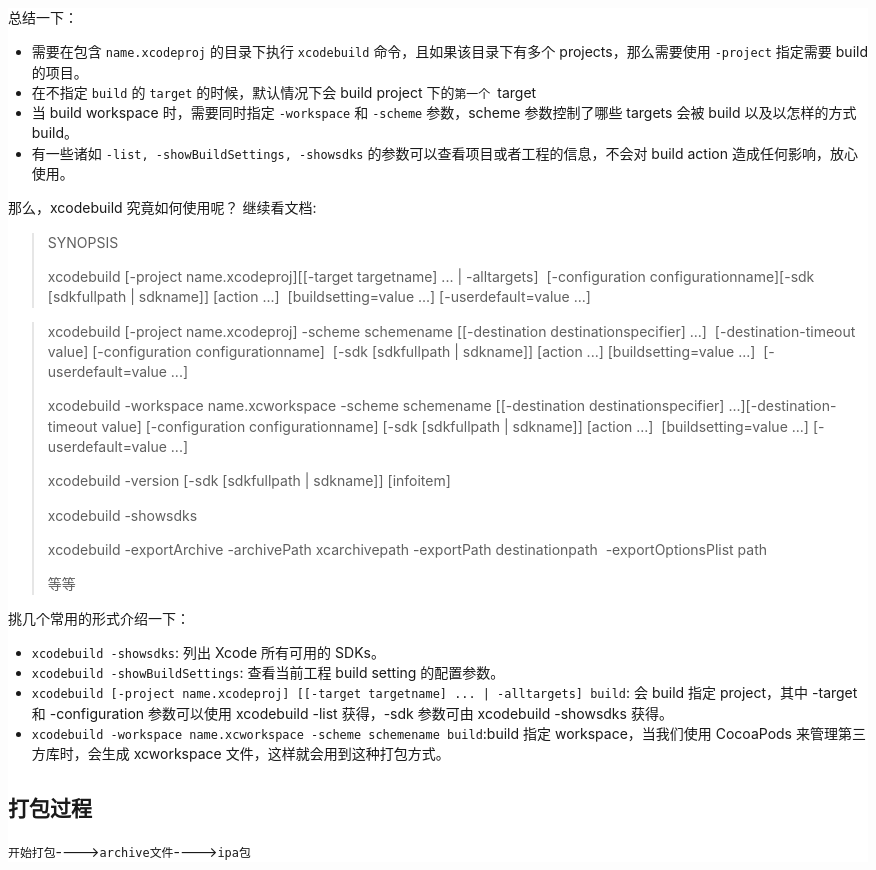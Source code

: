 总结一下：

* 需要在包含 `name.xcodeproj` 的目录下执行 `xcodebuild` 命令，且如果该目录下有多个 projects，那么需要使用 `-project` 指定需要 build 的项目。
* 在不指定 `build` 的 `target` 的时候，默认情况下会 build project 下的`第一个 `target
* 当 build workspace 时，需要同时指定 `-workspace` 和 `-scheme` 参数，scheme 参数控制了哪些 targets 会被 build 以及以怎样的方式 build。
* 有一些诸如 `-list, -showBuildSettings, -showsdks` 的参数可以查看项目或者工程的信息，不会对 build action 造成任何影响，放心使用。

那么，xcodebuild 究竟如何使用呢？ 继续看文档:

>
>SYNOPSIS
>
>xcodebuild [-project name.xcodeproj][[-target targetname] ... | -alltargets]
 ​               [-configuration configurationname][-sdk [sdkfullpath | sdkname]] [action ...]
 ​               [buildsetting=value ...] [-userdefault=value ...]


>
>xcodebuild [-project name.xcodeproj] -scheme schemename [[-destination destinationspecifier] ...]
 ​               [-destination-timeout value] [-configuration configurationname]
 ​               [-sdk [sdkfullpath | sdkname]] [action ...] [buildsetting=value ...]
 ​               [-userdefault=value ...]
>
>xcodebuild -workspace name.xcworkspace -scheme schemename
 ​               [[-destination destinationspecifier] ...][-destination-timeout value]
 ​               [-configuration configurationname] [-sdk [sdkfullpath | sdkname]] [action ...]
 ​               [buildsetting=value ...] [-userdefault=value ...]
>
>xcodebuild -version [-sdk [sdkfullpath | sdkname]] [infoitem]
>
>xcodebuild -showsdks
>
>xcodebuild -exportArchive -archivePath xcarchivepath -exportPath destinationpath
 ​               -exportOptionsPlist path
>
>等等
>
>

挑几个常用的形式介绍一下：

* `xcodebuild -showsdks`: 列出 Xcode 所有可用的 SDKs。
* `xcodebuild -showBuildSettings`: 查看当前工程 build setting 的配置参数。
* `xcodebuild [-project name.xcodeproj] [[-target targetname] ... | -alltargets] build`: 会 build 指定 project，其中 -target 和 -configuration 参数可以使用 xcodebuild -list 获得，-sdk 参数可由 xcodebuild -showsdks 获得。
* `xcodebuild -workspace name.xcworkspace -scheme schemename build`:build 指定 workspace，当我们使用 CocoaPods 来管理第三方库时，会生成 xcworkspace 文件，这样就会用到这种打包方式。

## 打包过程

`开始打包`---->`archive文件`---->`ipa包`
